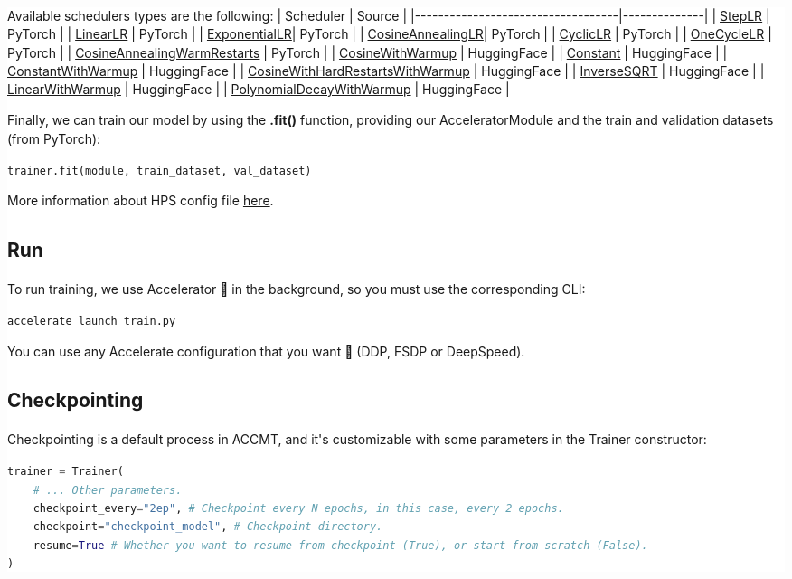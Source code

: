 
Available schedulers types are the following:
|  Scheduler                        |  Source      |
|-----------------------------------|--------------|
|  [StepLR](https://pytorch.org/docs/stable/generated/torch.optim.lr_scheduler.LinearLR.html#torch.optim.lr_scheduler.LinearLR) |  PyTorch |
|  [LinearLR](https://pytorch.org/docs/stable/generated/torch.optim.lr_scheduler.LinearLR.html#torch.optim.lr_scheduler.LinearLR) |  PyTorch |
|  [ExponentialLR](https://pytorch.org/docs/stable/generated/torch.optim.lr_scheduler.ExponentialLR.html#torch.optim.lr_scheduler.ExponentialLR)|  PyTorch |
|  [CosineAnnealingLR](https://pytorch.org/docs/stable/generated/torch.optim.lr_scheduler.CosineAnnealingLR.html#torch.optim.lr_scheduler.CosineAnnealingLR)|  PyTorch |
|  [CyclicLR](https://pytorch.org/docs/stable/generated/torch.optim.lr_scheduler.CyclicLR.html#torch.optim.lr_scheduler.CyclicLR) |  PyTorch |
|  [OneCycleLR](https://pytorch.org/docs/stable/generated/torch.optim.lr_scheduler.OneCycleLR.html#torch.optim.lr_scheduler.OneCycleLR)                       |  PyTorch |
|  [CosineAnnealingWarmRestarts](https://pytorch.org/docs/stable/generated/torch.optim.lr_scheduler.CosineAnnealingWarmRestarts.html#torch.optim.lr_scheduler.CosineAnnealingWarmRestarts) |  PyTorch |
|  [CosineWithWarmup](https://huggingface.co/docs/transformers/main_classes/optimizer_schedules#transformers.get_cosine_schedule_with_warmup) |  HuggingFace |
|  [Constant](https://huggingface.co/docs/transformers/main_classes/optimizer_schedules#transformers.get_constant_schedule) |  HuggingFace |
|  [ConstantWithWarmup](https://huggingface.co/docs/transformers/main_classes/optimizer_schedules#transformers.get_constant_schedule_with_warmup) |  HuggingFace |
|  [CosineWithHardRestartsWithWarmup](https://huggingface.co/docs/transformers/main_classes/optimizer_schedules#transformers.get_cosine_with_hard_restarts_schedule_with_warmup) |  HuggingFace |
|  [InverseSQRT](https://huggingface.co/docs/transformers/main_classes/optimizer_schedules#transformers.get_inverse_sqrt_schedule) |  HuggingFace |
|  [LinearWithWarmup](https://huggingface.co/docs/transformers/main_classes/optimizer_schedules#transformers.get_linear_schedule_with_warmup) |  HuggingFace |
|  [PolynomialDecayWithWarmup](https://huggingface.co/docs/transformers/main_classes/optimizer_schedules#transformers.get_polynomial_decay_schedule_with_warmup) |  HuggingFace |

Finally, we can train our model by using the **.fit()** function, providing our AcceleratorModule and the train and validation datasets (from PyTorch):
```python
trainer.fit(module, train_dataset, val_dataset)
```

More information about HPS config file [here](https://github.com/ghanvert/AcceleratorModule/blob/main/docs/hps_file_config.md).

## Run
To run training, we use Accelerator 🤗 in the background, so you must use the corresponding CLI:
```python
accelerate launch train.py
```

You can use any Accelerate configuration that you want 🤗 (DDP, FSDP or DeepSpeed).


## Checkpointing
Checkpointing is a default process in ACCMT, and it's customizable with some parameters in the Trainer constructor:
```python
trainer = Trainer(
    # ... Other parameters.
    checkpoint_every="2ep", # Checkpoint every N epochs, in this case, every 2 epochs.
    checkpoint="checkpoint_model", # Checkpoint directory.
    resume=True # Whether you want to resume from checkpoint (True), or start from scratch (False).
)
```
